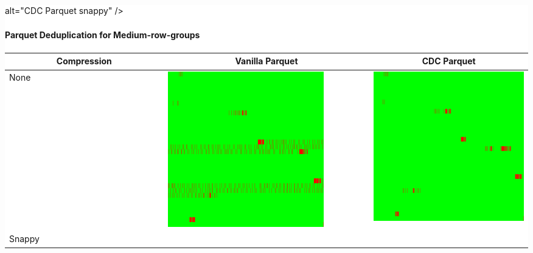 alt="CDC Parquet snappy" /></td>
</tr>
</tbody>
</table>

#### Parquet Deduplication for Medium-row-groups

<table style="width:100%;">
<colgroup>
<col style="width: 30%" />
<col style="width: 39%" />
<col style="width: 30%" />
</colgroup>
<thead>
<tr>
<th>Compression</th>
<th>Vanilla Parquet</th>
<th>CDC Parquet</th>
</tr>
</thead>
<tbody>
<tr>
<td>None</td>
<td><img src="orca-none-medium-row-groups-nocdc.parquet.png"
alt="Vanilla Parquet none" /></td>
<td><img src="orca-none-medium-row-groups-cdc.parquet.png"
alt="CDC Parquet none" /></td>
</tr>
<tr>
<td>Snappy</td>